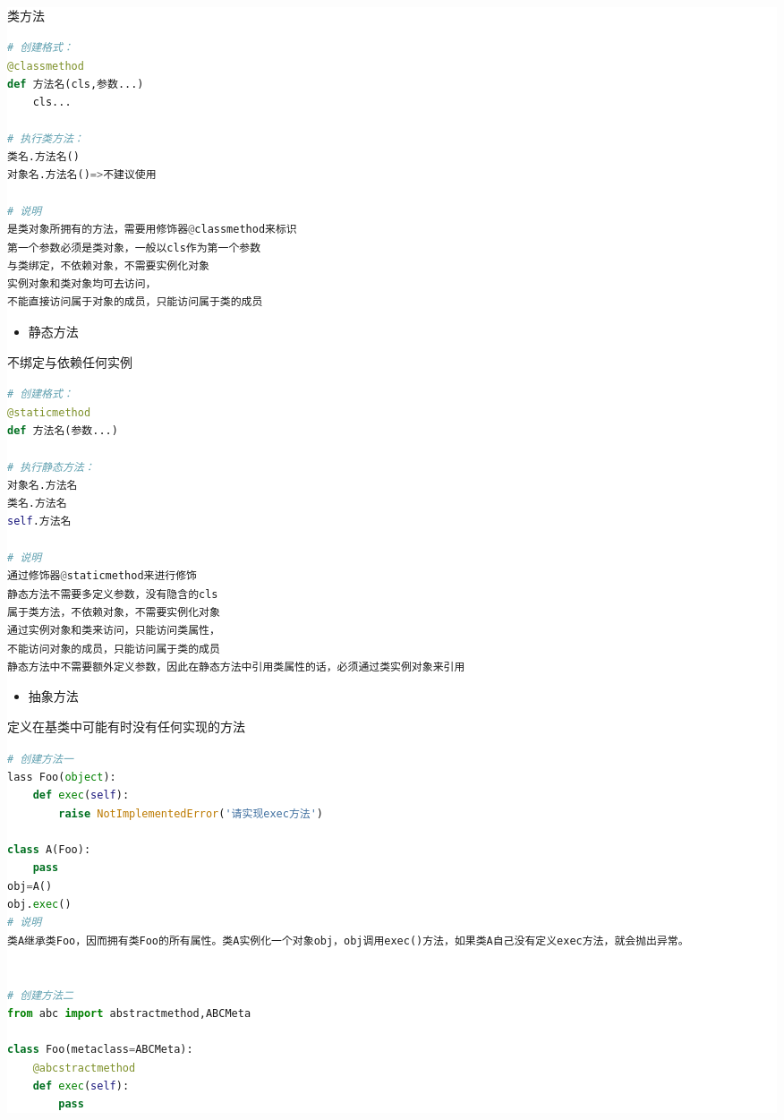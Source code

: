 类方法

```python
# 创建格式：
@classmethod
def 方法名(cls,参数...)
	cls...

# 执行类方法：
类名.方法名()
对象名.方法名()=>不建议使用

# 说明
是类对象所拥有的方法，需要用修饰器@classmethod来标识
第一个参数必须是类对象，一般以cls作为第一个参数
与类绑定，不依赖对象，不需要实例化对象
实例对象和类对象均可去访问，
不能直接访问属于对象的成员，只能访问属于类的成员
```

- 静态方法

不绑定与依赖任何实例

```python
# 创建格式：
@staticmethod
def 方法名(参数...)

# 执行静态方法：
对象名.方法名
类名.方法名
self.方法名

# 说明
通过修饰器@staticmethod来进行修饰
静态方法不需要多定义参数，没有隐含的cls
属于类方法，不依赖对象，不需要实例化对象
通过实例对象和类来访问，只能访问类属性，
不能访问对象的成员，只能访问属于类的成员
静态方法中不需要额外定义参数，因此在静态方法中引用类属性的话，必须通过类实例对象来引用
```

- 抽象方法

定义在基类中可能有时没有任何实现的方法

```python
# 创建方法一
lass Foo(object):
    def exec(self):
        raise NotImplementedError('请实现exec方法')
 
class A(Foo):
    pass
obj=A()
obj.exec()
# 说明
类A继承类Foo，因而拥有类Foo的所有属性。类A实例化一个对象obj，obj调用exec()方法，如果类A自己没有定义exec方法，就会抛出异常。


# 创建方法二
from abc import abstractmethod,ABCMeta
 
class Foo(metaclass=ABCMeta):
    @abcstractmethod
    def exec(self):
        pass
```